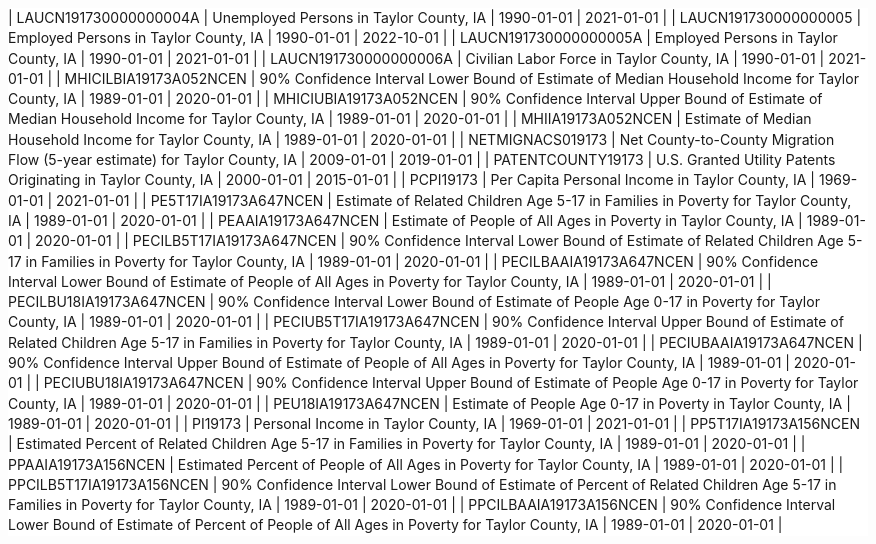 | LAUCN191730000000004A     | Unemployed Persons in Taylor County, IA                                                                                                                                    | 1990-01-01          | 2021-01-01        |
| LAUCN191730000000005      | Employed Persons in Taylor County, IA                                                                                                                                      | 1990-01-01          | 2022-10-01        |
| LAUCN191730000000005A     | Employed Persons in Taylor County, IA                                                                                                                                      | 1990-01-01          | 2021-01-01        |
| LAUCN191730000000006A     | Civilian Labor Force in Taylor County, IA                                                                                                                                  | 1990-01-01          | 2021-01-01        |
| MHICILBIA19173A052NCEN    | 90% Confidence Interval Lower Bound of Estimate of Median Household Income for Taylor County, IA                                                                           | 1989-01-01          | 2020-01-01        |
| MHICIUBIA19173A052NCEN    | 90% Confidence Interval Upper Bound of Estimate of Median Household Income for Taylor County, IA                                                                           | 1989-01-01          | 2020-01-01        |
| MHIIA19173A052NCEN        | Estimate of Median Household Income for Taylor County, IA                                                                                                                  | 1989-01-01          | 2020-01-01        |
| NETMIGNACS019173          | Net County-to-County Migration Flow (5-year estimate) for Taylor County, IA                                                                                                | 2009-01-01          | 2019-01-01        |
| PATENTCOUNTY19173         | U.S. Granted Utility Patents Originating in Taylor County, IA                                                                                                              | 2000-01-01          | 2015-01-01        |
| PCPI19173                 | Per Capita Personal Income in Taylor County, IA                                                                                                                            | 1969-01-01          | 2021-01-01        |
| PE5T17IA19173A647NCEN     | Estimate of Related Children Age 5-17 in Families in Poverty for Taylor County, IA                                                                                         | 1989-01-01          | 2020-01-01        |
| PEAAIA19173A647NCEN       | Estimate of People of All Ages in Poverty in Taylor County, IA                                                                                                             | 1989-01-01          | 2020-01-01        |
| PECILB5T17IA19173A647NCEN | 90% Confidence Interval Lower Bound of Estimate of Related Children Age 5-17 in Families in Poverty for Taylor County, IA                                                  | 1989-01-01          | 2020-01-01        |
| PECILBAAIA19173A647NCEN   | 90% Confidence Interval Lower Bound of Estimate of People of All Ages in Poverty for Taylor County, IA                                                                     | 1989-01-01          | 2020-01-01        |
| PECILBU18IA19173A647NCEN  | 90% Confidence Interval Lower Bound of Estimate of People Age 0-17 in Poverty for Taylor County, IA                                                                        | 1989-01-01          | 2020-01-01        |
| PECIUB5T17IA19173A647NCEN | 90% Confidence Interval Upper Bound of Estimate of Related Children Age 5-17 in Families in Poverty for Taylor County, IA                                                  | 1989-01-01          | 2020-01-01        |
| PECIUBAAIA19173A647NCEN   | 90% Confidence Interval Upper Bound of Estimate of People of All Ages in Poverty for Taylor County, IA                                                                     | 1989-01-01          | 2020-01-01        |
| PECIUBU18IA19173A647NCEN  | 90% Confidence Interval Upper Bound of Estimate of People Age 0-17 in Poverty for Taylor County, IA                                                                        | 1989-01-01          | 2020-01-01        |
| PEU18IA19173A647NCEN      | Estimate of People Age 0-17 in Poverty in Taylor County, IA                                                                                                                | 1989-01-01          | 2020-01-01        |
| PI19173                   | Personal Income in Taylor County, IA                                                                                                                                       | 1969-01-01          | 2021-01-01        |
| PP5T17IA19173A156NCEN     | Estimated Percent of Related Children Age 5-17 in Families in Poverty for Taylor County, IA                                                                                | 1989-01-01          | 2020-01-01        |
| PPAAIA19173A156NCEN       | Estimated Percent of People of All Ages in Poverty for Taylor County, IA                                                                                                   | 1989-01-01          | 2020-01-01        |
| PPCILB5T17IA19173A156NCEN | 90% Confidence Interval Lower Bound of Estimate of Percent of Related Children Age 5-17 in Families in Poverty for Taylor County, IA                                       | 1989-01-01          | 2020-01-01        |
| PPCILBAAIA19173A156NCEN   | 90% Confidence Interval Lower Bound of Estimate of Percent of People of All Ages in Poverty for Taylor County, IA                                                          | 1989-01-01          | 2020-01-01        |